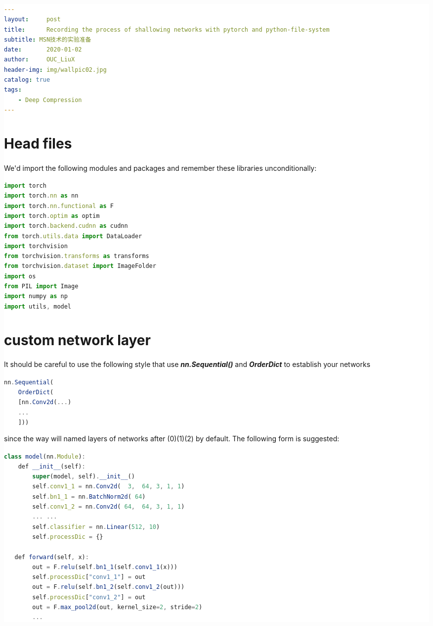 ```yaml
---
layout:     post
title:      Recording the process of shallowing networks with pytorch and python-file-system
subtitle: MSN技术的实验准备  
date:       2020-01-02
author:     OUC_LiuX
header-img: img/wallpic02.jpg
catalog: true
tags:
    - Deep Compression
---
```


# Head files
We\'d import the following modules and packages and remember these libraries unconditionally:
```javascript
import torch
import torch.nn as nn
import torch.nn.functional as F
import torch.optim as optim
import torch.backend.cudnn as cudnn
from torch.utils.data import DataLoader 
import torchvision
from torchvision.transforms as transforms
from torchvision.dataset import ImageFolder
import os
from PIL import Image
import numpy as np
import utils, model 
```

# custom network layer
It should be careful to use the following style that use ___nn.Sequential()___ and  ___OrderDict___ to establish your networks
```javascript
nn.Sequential(
	OrderDict(
	[nn.Conv2d(...)
	...
	]))
```
since the way will named layers of networks after (0)(1)(2) by default.
The following form is suggested:
```javascript
class model(nn.Module):
	def __init__(self):
        super(model, self).__init__()
        self.conv1_1 = nn.Conv2d(  3,  64, 3, 1, 1)
        self.bn1_1 = nn.BatchNorm2d( 64)
        self.conv1_2 = nn.Conv2d( 64,  64, 3, 1, 1)
        ... ...
        self.classifier = nn.Linear(512, 10)
        self.processDic = {}
        
   def forward(self, x):
        out = F.relu(self.bn1_1(self.conv1_1(x)))
        self.processDic["conv1_1"] = out
        out = F.relu(self.bn1_2(self.conv1_2(out)))
        self.processDic["conv1_2"] = out
        out = F.max_pool2d(out, kernel_size=2, stride=2)
        ...
```